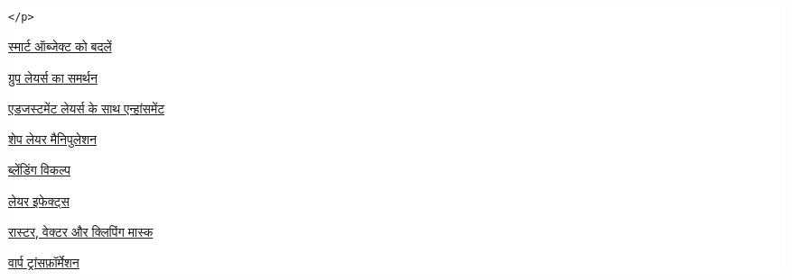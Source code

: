     </p>
   </div>
   <div class="col-lg-4">
    <em class="fa fa-clone ico-blue fa-2x col-lg-2">
    </em>
    <p class="col-lg-10">
      <a href="https://docs.aspose.com/psd/python-net/replace-smart-object">स्मार्ट ऑब्जेक्ट को बदलें</a>
    </p>
   </div>
   <div class="col-lg-4">
    <em class="fa fa-object-group ico-blue fa-2x col-lg-2">
    </em>
    <p class="col-lg-10">
      <a href="(https://docs.aspose.com/psd/python-net/group-layer/">ग्रुप लेयर्स का समर्थन</a>
    </p>
   </div>
   <div class="col-lg-4">
    <em class="fa fa-cog ico-blue fa-2x col-lg-2">
    </em>
    <p class="col-lg-10">
      <a href="https://docs.aspose.com/psd/python-net/adjustment-layer-enhancement/">एडजस्टमेंट लेयर्स के साथ एन्हांसमेंट</a>
    </p>
   </div>
   <div class="col-lg-4">
    <em class="fa fa-th-list ico-blue fa-2x col-lg-2">
    </em>
    <p class="col-lg-10">
      <a href="https://docs.aspose.com/psd/python-net/psd-shape-layer-manipulation/">शेप लेयर मैनिपुलेशन</a>
    </p>
   </div>
   <div class="col-lg-4">
    <em class="fa fa-clone ico-blue fa-2x col-lg-2">
    </em>
    <p class="col-lg-10">
      <a href="https://docs.aspose.com/psd/python-net/blending-options/">ब्लेंडिंग विकल्प</a>
    </p>
   </div>
   <div class="col-lg-4">
    <em class="fa fa-pencil-square-o ico-blue fa-2x col-lg-2">
    </em>
    <p class="col-lg-10">
      <a href="https://docs.aspose.com/psd/python-net/layer-effects/">लेयर इफेक्ट्स</a>
    </p>
   </div>
   <div class="col-lg-4">
    <em class="fa fa-th-large ico-blue fa-2x col-lg-2">
    </em>
    <p class="col-lg-10">
      <a href="https://docs.aspose.com/psd/python-net/update-create-layer-mask/">रास्टर, वेक्टर और क्लिपिंग मास्क</a>
    </p>
   </div>
   <div class="col-lg-4">
    <em class="fa fa-star-half-o ico-blue fa-2x col-lg-2">
    </em>
    <p class="col-lg-10">
      <a href="https://docs.aspose.com/psd/python-net/warp-transform/">वार्प ट्रांसफ़ॉर्मेशन</a>
    </p>
   </div>
   <div class="col-lg-4">
    <em class="fa fa-cogs ico-blue fa-2x col-lg-2">
    </em>